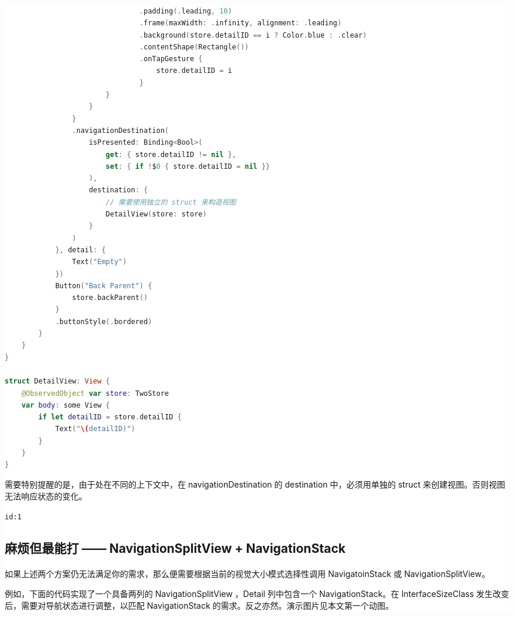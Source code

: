 ```swift
                                .padding(.leading, 10)
                                .frame(maxWidth: .infinity, alignment: .leading)
                                .background(store.detailID == i ? Color.blue : .clear)
                                .contentShape(Rectangle())
                                .onTapGesture {
                                    store.detailID = i
                                }
                        }
                    }
                }
                .navigationDestination(
                    isPresented: Binding<Bool>(
                        get: { store.detailID != nil },
                        set: { if !$0 { store.detailID = nil }}
                    ),
                    destination: {
                        // 需要使用独立的 struct 来构造视图
                        DetailView(store: store)
                    }
                )
            }, detail: {
                Text("Empty")
            })
            Button("Back Parent") {
                store.backParent()
            }
            .buttonStyle(.bordered)
        }
    }
}

struct DetailView: View {
    @ObservedObject var store: TwoStore
    var body: some View {
        if let detailID = store.detailID {
            Text("\(detailID)")
        }
    }
}
```

需要特别提醒的是，由于处在不同的上下文中，在 navigationDestination 的 destination 中，必须用单独的 struct 来创建视图。否则视图无法响应状态的变化。

```responser
id:1
```

## 麻烦但最能打 —— NavigationSplitView + NavigationStack

如果上述两个方案仍无法满足你的需求，那么便需要根据当前的视觉大小模式选择性调用 NavigatoinStack 或 NavigationSplitView。

例如，下面的代码实现了一个具备两列的 NavigationSplitView ，Detail 列中包含一个 NavigationStack。在 InterfaceSizeClass 发生改变后，需要对导航状态进行调整，以匹配 NavigationStack 的需求。反之亦然。演示图片见本文第一个动图。
